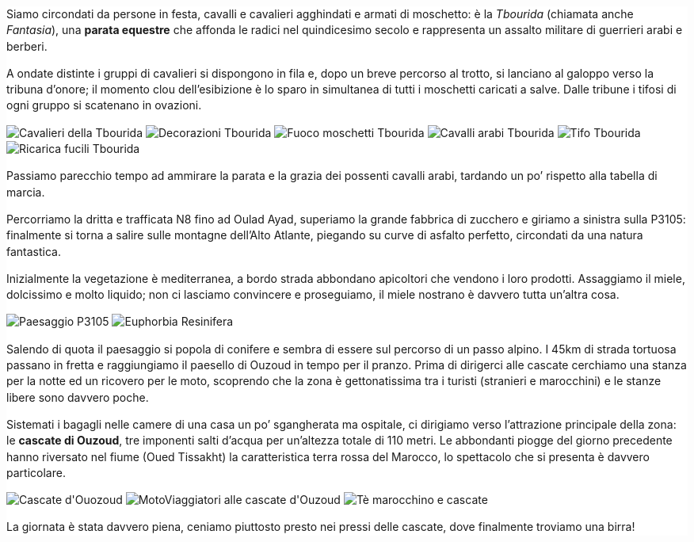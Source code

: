 Siamo circondati da persone in festa, cavalli e cavalieri agghindati e armati di moschetto: è la *Tbourida* (chiamata anche *Fantasia*), una **parata equestre** che affonda le radici nel quindicesimo secolo e rappresenta un assalto militare di guerrieri arabi e berberi.

A ondate distinte i gruppi di cavalieri si dispongono in fila e, dopo un breve percorso al trotto, si lanciano al galoppo verso la tribuna d’onore; il momento clou dell’esibizione è lo sparo in simultanea di tutti i moschetti caricati a salve. Dalle tribune i tifosi di ogni gruppo si scatenano in ovazioni.

![Cavalieri della Tbourida](/assets/uploads/2018/12/marocco-moto-cascate-ouzoud-scimmie-meknes-fes/galleries/GAB3731.jpg "Giovanissimi cavalieri imbracciano i moschetti pronti per l’esibizione")
![Decorazioni Tbourida](/assets/uploads/2018/12/marocco-moto-cascate-ouzoud-scimmie-meknes-fes/galleries/GAB3620.jpg "I cavalli sono bardati con decorazioni elaborate, mentre la divisa dei cavalieri è piuttosto minimale")
![Fuoco moschetti Tbourida](/assets/uploads/2018/12/marocco-moto-cascate-ouzoud-scimmie-meknes-fes/galleries/GAB3641.jpg "Il fuoco dei moschetti durante “l’assalto”")
![Cavalli arabi Tbourida](/assets/uploads/2018/12/marocco-moto-cascate-ouzoud-scimmie-meknes-fes/galleries/GAB3629.jpg "I possenti cavalli arabi al galoppo")
![Tifo Tbourida](/assets/uploads/2018/12/marocco-moto-cascate-ouzoud-scimmie-meknes-fes/galleries/GAB3713.jpg "Il tifo dagli spalti")
![Ricarica fucili Tbourida](/assets/uploads/2018/12/marocco-moto-cascate-ouzoud-scimmie-meknes-fes/galleries/GAB3572.jpg "Passato “l’assalto” i cavalieri riconsegnano i moschetti per la ricarica")

Passiamo parecchio tempo ad ammirare la parata e la grazia dei possenti cavalli arabi, tardando un po’ rispetto alla tabella di marcia.

Percorriamo la dritta e trafficata N8 fino ad Oulad Ayad, superiamo la grande fabbrica di zucchero e giriamo a sinistra sulla P3105: finalmente si torna a salire sulle montagne dell’Alto Atlante, piegando su curve di asfalto perfetto, circondati da una natura fantastica.

Inizialmente la vegetazione è mediterranea, a bordo strada abbondano apicoltori che vendono i loro prodotti. Assaggiamo il miele, dolcissimo e molto liquido; non ci lasciamo convincere e proseguiamo, il miele nostrano è davvero tutta un’altra cosa.

![Paesaggio P3105](/assets/uploads/2018/12/marocco-moto-cascate-ouzoud-scimmie-meknes-fes/galleries/IMG_3389.jpg "Il paesaggio mediterraneo lungo la P3105")
![Euphorbia Resinifera](/assets/uploads/2018/12/marocco-moto-cascate-ouzoud-scimmie-meknes-fes/galleries/IMG_3393.jpg "Cespugli di Euphorbia Resinifera")

Salendo di quota il paesaggio si popola di conifere e sembra di essere sul percorso di un passo alpino. I 45km di strada tortuosa passano in fretta e raggiungiamo il paesello di Ouzoud in tempo per il pranzo. Prima di dirigerci alle cascate cerchiamo una stanza per la notte ed un ricovero per le moto, scoprendo che la zona è gettonatissima tra i turisti (stranieri e marocchini) e le stanze libere sono davvero poche.

Sistemati i bagagli nelle camere di una casa un po’ sgangherata ma ospitale, ci dirigiamo verso l’attrazione principale della zona: le **cascate di Ouzoud**, tre imponenti salti d’acqua per un’altezza totale di 110 metri. Le abbondanti piogge del giorno precedente hanno riversato nel fiume (Oued Tissakht) la caratteristica terra rossa del Marocco, lo spettacolo che si presenta è davvero particolare.

![Cascate d'Ouozoud](/assets/uploads/2018/12/marocco-moto-cascate-ouzoud-scimmie-meknes-fes/galleries/GAB3775.jpg "Panorama delle cascate d’Ouzoud, l’acqua è rossa per via dei temporali del giorno precedente")
![MotoViaggiatori alle cascate d'Ouzoud](/assets/uploads/2018/12/marocco-moto-cascate-ouzoud-scimmie-meknes-fes/galleries/GAB3799.jpg "MotoViaggiatori alle cascate d’Ouzoud")
![Tè marocchino e cascate](/assets/uploads/2018/12/marocco-moto-cascate-ouzoud-scimmie-meknes-fes/galleries/GAB3807.jpg "Pausa tè di fronte alle cascate di Ouzoud")

La giornata è stata davvero piena, ceniamo piuttosto presto nei pressi delle cascate, dove finalmente troviamo una birra!
